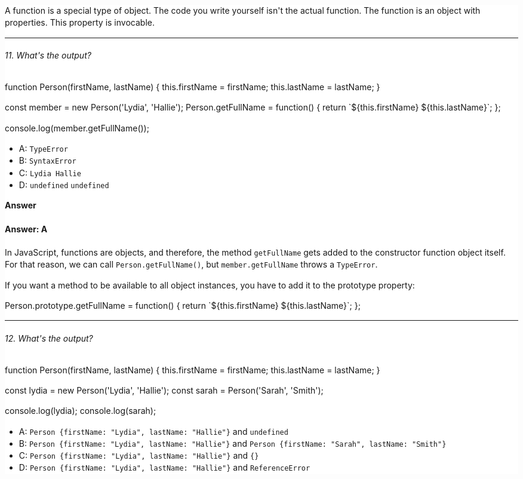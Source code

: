 A function is a special type of object. The code you write yourself isn't the actual function. The function is an object with properties. This property is invocable.

* * *

###### 11\. What's the output?

function Person(firstName, lastName) {
  this.firstName \= firstName;
  this.lastName \= lastName;
}

const member \= new Person('Lydia', 'Hallie');
Person.getFullName \= function() {
  return \`${this.firstName} ${this.lastName}\`;
};

console.log(member.getFullName());

-   A: `TypeError`
-   B: `SyntaxError`
-   C: `Lydia Hallie`
-   D: `undefined` `undefined`

**Answer**

#### Answer: A

In JavaScript, functions are objects, and therefore, the method `getFullName` gets added to the constructor function object itself. For that reason, we can call `Person.getFullName()`, but `member.getFullName` throws a `TypeError`.

If you want a method to be available to all object instances, you have to add it to the prototype property:

Person.prototype.getFullName \= function() {
  return \`${this.firstName} ${this.lastName}\`;
};

* * *

###### 12\. What's the output?

function Person(firstName, lastName) {
  this.firstName \= firstName;
  this.lastName \= lastName;
}

const lydia \= new Person('Lydia', 'Hallie');
const sarah \= Person('Sarah', 'Smith');

console.log(lydia);
console.log(sarah);

-   A: `Person {firstName: "Lydia", lastName: "Hallie"}` and `undefined`
-   B: `Person {firstName: "Lydia", lastName: "Hallie"}` and `Person {firstName: "Sarah", lastName: "Smith"}`
-   C: `Person {firstName: "Lydia", lastName: "Hallie"}` and `{}`
-   D: `Person {firstName: "Lydia", lastName: "Hallie"}` and `ReferenceError`

